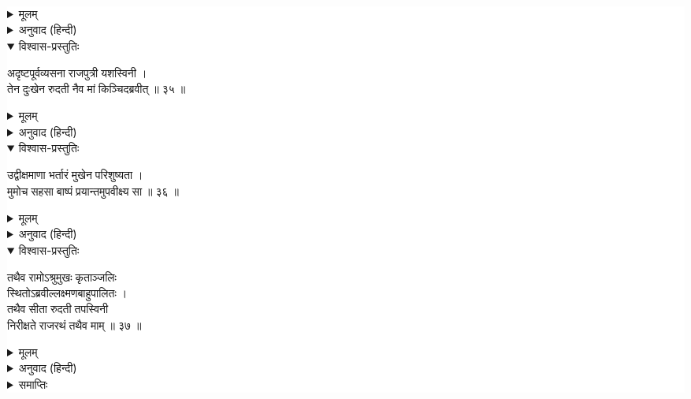 <details><summary>मूलम्</summary></details>

<details><summary>अनुवाद (हिन्दी)</summary></details>

<details open><summary>विश्वास-प्रस्तुतिः</summary>

अदृष्टपूर्वव्यसना राजपुत्री यशस्विनी ।  
तेन दुःखेन रुदती नैव मां किञ्चिदब्रवीत् ॥ ३५ ॥
</details>

<details><summary>मूलम्</summary></details>

<details><summary>अनुवाद (हिन्दी)</summary></details>

<details open><summary>विश्वास-प्रस्तुतिः</summary>

उद्वीक्षमाणा भर्तारं मुखेन परिशुष्यता ।  
मुमोच सहसा बाष्पं प्रयान्तमुपवीक्ष्य सा ॥ ३६ ॥
</details>

<details><summary>मूलम्</summary></details>

<details><summary>अनुवाद (हिन्दी)</summary></details>

<details open><summary>विश्वास-प्रस्तुतिः</summary>

तथैव रामोऽश्रुमुखः कृताञ्जलिः  
स्थितोऽब्रवील्लक्ष्मणबाहुपालितः ।  
तथैव सीता रुदती तपस्विनी  
निरीक्षते राजरथं तथैव माम् ॥ ३७ ॥
</details>

<details><summary>मूलम्</summary></details>

<details><summary>अनुवाद (हिन्दी)</summary></details>

<details><summary>समाप्तिः</summary></details>

